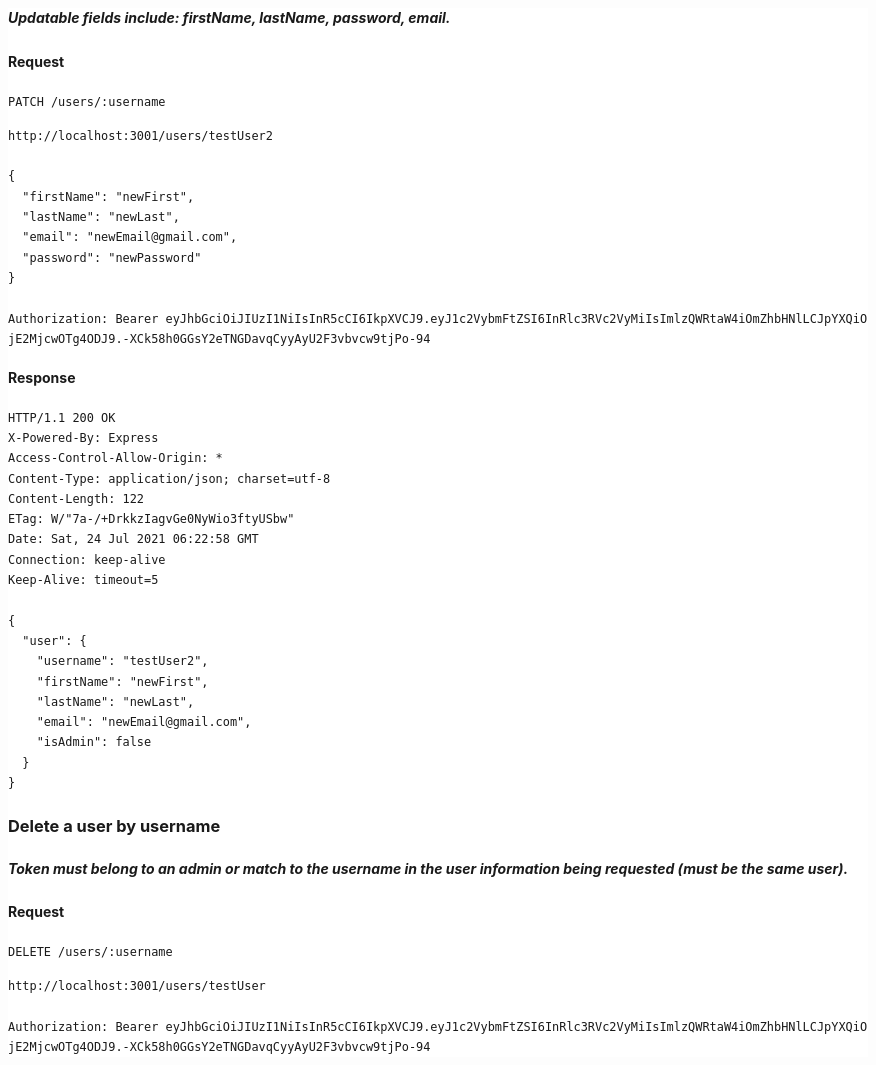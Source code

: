 ##### Updatable fields include: firstName, lastName, password, email.

#### Request

`PATCH /users/:username`
   
    http://localhost:3001/users/testUser2

    {
      "firstName": "newFirst",
      "lastName": "newLast",
      "email": "newEmail@gmail.com",
      "password": "newPassword"  
    }

    Authorization: Bearer eyJhbGciOiJIUzI1NiIsInR5cCI6IkpXVCJ9.eyJ1c2VybmFtZSI6InRlc3RVc2VyMiIsImlzQWRtaW4iOmZhbHNlLCJpYXQiOjE2MjcwOTg4ODJ9.-XCk58h0GGsY2eTNGDavqCyyAyU2F3vbvcw9tjPo-94


#### Response

    HTTP/1.1 200 OK
    X-Powered-By: Express
    Access-Control-Allow-Origin: *
    Content-Type: application/json; charset=utf-8
    Content-Length: 122
    ETag: W/"7a-/+DrkkzIagvGe0NyWio3ftyUSbw"
    Date: Sat, 24 Jul 2021 06:22:58 GMT
    Connection: keep-alive
    Keep-Alive: timeout=5

    {
      "user": {
        "username": "testUser2",
        "firstName": "newFirst",
        "lastName": "newLast",
        "email": "newEmail@gmail.com",
        "isAdmin": false
      }
    }


### Delete a user by username

##### Token must belong to an admin or match to the username in the user information being requested (must be the same user).

#### Request

`DELETE /users/:username`
   
    http://localhost:3001/users/testUser

    Authorization: Bearer eyJhbGciOiJIUzI1NiIsInR5cCI6IkpXVCJ9.eyJ1c2VybmFtZSI6InRlc3RVc2VyMiIsImlzQWRtaW4iOmZhbHNlLCJpYXQiOjE2MjcwOTg4ODJ9.-XCk58h0GGsY2eTNGDavqCyyAyU2F3vbvcw9tjPo-94
